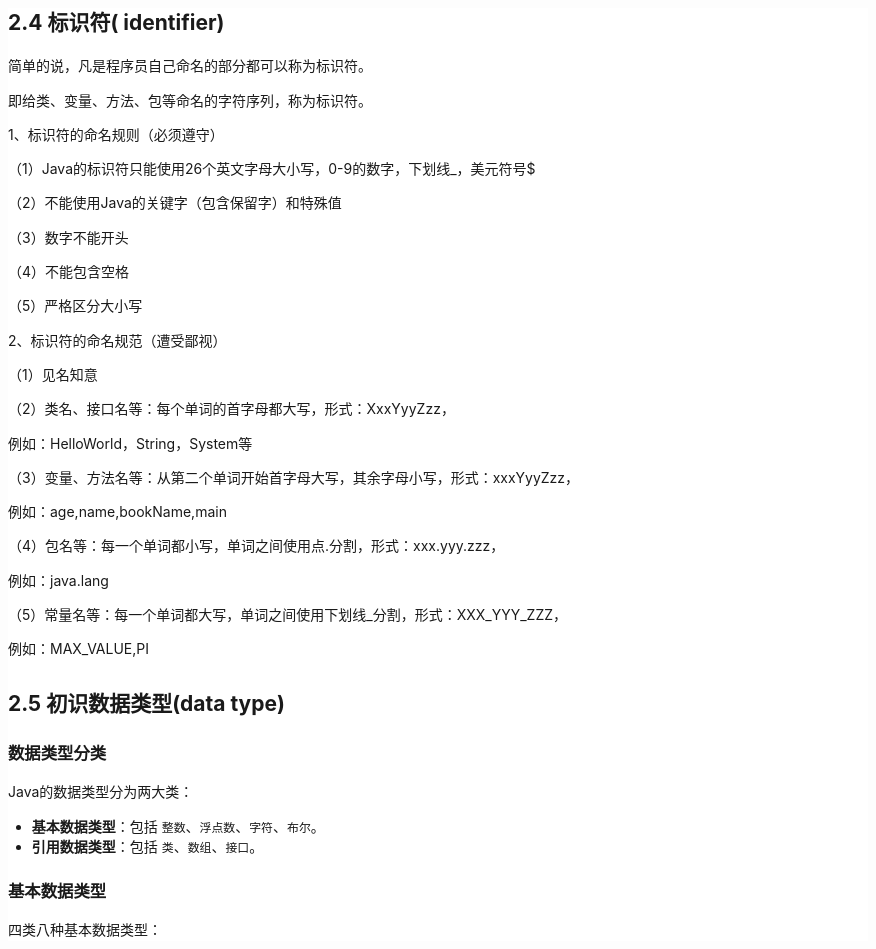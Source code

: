 ## 2.4 标识符( identifier)

简单的说，凡是程序员自己命名的部分都可以称为标识符。

即给类、变量、方法、包等命名的字符序列，称为标识符。



1、标识符的命名规则（必须遵守）

（1）Java的标识符只能使用26个英文字母大小写，0-9的数字，下划线_，美元符号$

（2）不能使用Java的关键字（包含保留字）和特殊值

（3）数字不能开头

（4）不能包含空格

（5）严格区分大小写



2、标识符的命名规范（遭受鄙视）

（1）见名知意

（2）类名、接口名等：每个单词的首字母都大写，形式：XxxYyyZzz，

例如：HelloWorld，String，System等

（3）变量、方法名等：从第二个单词开始首字母大写，其余字母小写，形式：xxxYyyZzz，

例如：age,name,bookName,main

（4）包名等：每一个单词都小写，单词之间使用点.分割，形式：xxx.yyy.zzz，

例如：java.lang

（5）常量名等：每一个单词都大写，单词之间使用下划线_分割，形式：XXX_YYY_ZZZ，

例如：MAX_VALUE,PI

## 2.5 初识数据类型(data type)

### 数据类型分类

Java的数据类型分为两大类：

- **基本数据类型**：包括 `整数`、`浮点数`、`字符`、`布尔`。 
- **引用数据类型**：包括 `类`、`数组`、`接口`。 

### 基本数据类型

四类八种基本数据类型：
